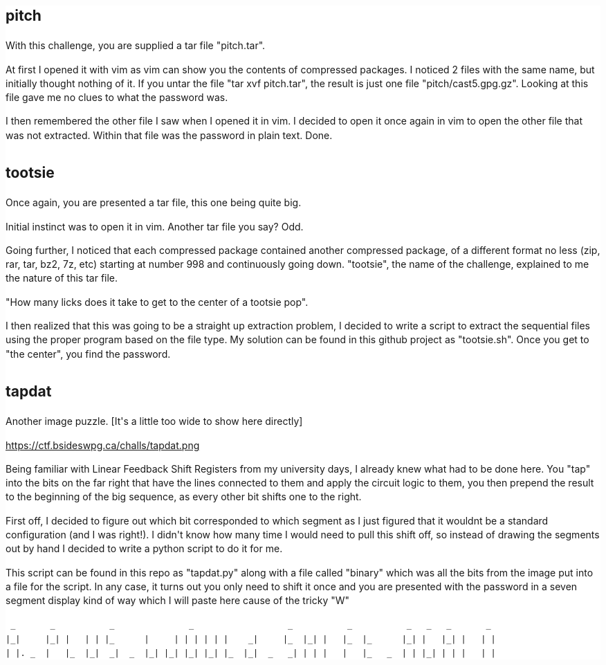 pitch
-----
With this challenge, you are supplied a tar file "pitch.tar".

At first I opened it with vim as vim can show you the contents of compressed packages.
I noticed 2 files with the same name, but initially thought nothing of it.
If you untar the file "tar xvf pitch.tar", the result is just one file "pitch/cast5.gpg.gz". Looking at this file gave me no clues to what
the password was. 

I then remembered the other file I saw when I opened it in vim. I decided to open it once again in vim to open the other file that
was not extracted. Within that file was the password in plain text. Done.

tootsie
-------
Once again, you are presented a tar file, this one being quite big. 

Initial instinct was to open it in vim. Another tar file you say? Odd.

Going further, I noticed that each compressed package contained another compressed package, of a different format no less (zip, rar, tar, bz2, 7z, etc) starting at number 998 and continuously going down.
"tootsie", the name of the challenge, explained to me the nature of this tar file. 

"How many licks does it take to get to the center of a tootsie pop".

I then realized that this was going to be a straight up extraction problem, I decided to write a script to extract the sequential files using the proper program
based on the file type. My solution can be found in this github project as "tootsie.sh". Once you get to "the center", you find the password.

tapdat
------
Another image puzzle. [It's a little too wide to show here directly]

https://ctf.bsideswpg.ca/challs/tapdat.png

Being familiar with Linear Feedback Shift Registers from my university days, I already knew what had to be done here.
You "tap" into the bits on the far right that have the lines connected to them and apply the circuit logic to them, you then prepend
the result to the beginning of the big sequence, as every other bit shifts one to the right.

First off, I decided to figure out which bit corresponded to which segment as I just figured that it wouldnt be a standard configuration (and I was right!).
I didn't know how many time I would need to pull this shift off, so instead of drawing the segments out by hand I decided to write a python script to do it for me.

This script can be found in this repo as "tapdat.py" along with a file called "binary" which was all the bits from the image put into a file for the script.
In any case, it turns out you only need to shift it once and you are presented with the password in a seven segment display kind of way which I will paste here cause of the tricky "W"

     _       _           _               _                   _           _           _   _   _       _
    |_|     |_| |   | | |_      |     | | | | | |    _|     |_  |_| |   |_  |_      |_| |   |_| |   | |
    | |. _  |   |_  |_|  _|  _  |_| |_| |_| |_| |_  |_|  _   _| | | |   |   |_   _  | | |_| | | |   | |
